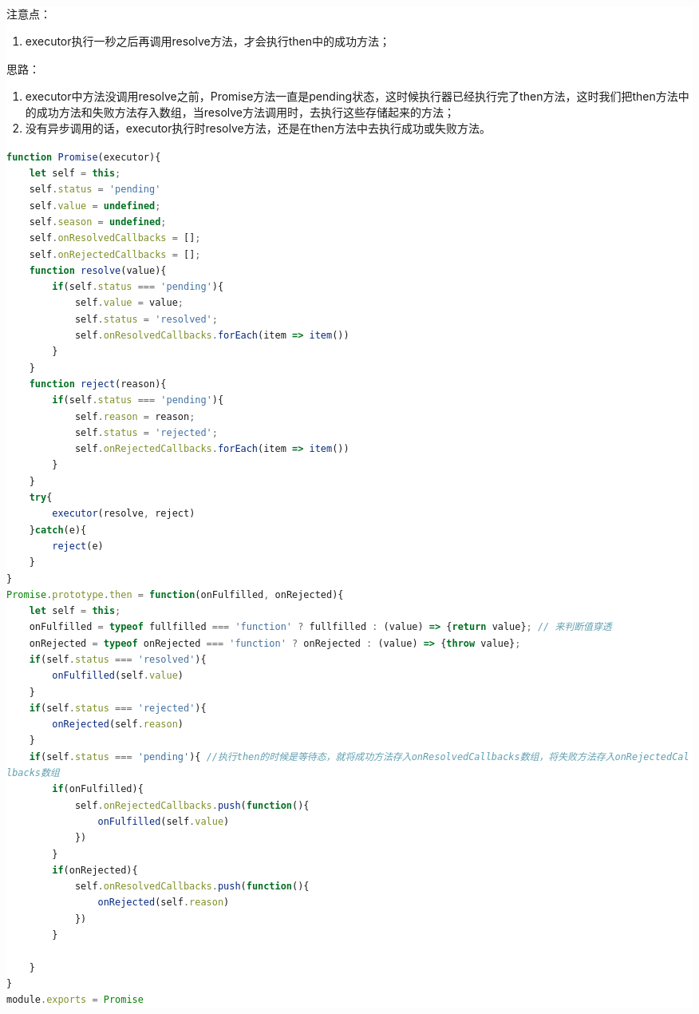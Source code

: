注意点：
1. executor执行一秒之后再调用resolve方法，才会执行then中的成功方法；

思路：
1. executor中方法没调用resolve之前，Promise方法一直是pending状态，这时候执行器已经执行完了then方法，这时我们把then方法中的成功方法和失败方法存入数组，当resolve方法调用时，去执行这些存储起来的方法；
2. 没有异步调用的话，executor执行时resolve方法，还是在then方法中去执行成功或失败方法。

``` js
function Promise(executor){
	let self = this;
	self.status = 'pending'
	self.value = undefined;
	self.season = undefined;
	self.onResolvedCallbacks = [];
	self.onRejectedCallbacks = [];
	function resolve(value){
		if(self.status === 'pending'){
			self.value = value;
			self.status = 'resolved';
			self.onResolvedCallbacks.forEach(item => item())
		}
	}
	function reject(reason){
		if(self.status === 'pending'){
			self.reason = reason;
			self.status = 'rejected';
			self.onRejectedCallbacks.forEach(item => item())
		}
	}
	try{
		executor(resolve, reject)
	}catch(e){
		reject(e)
	}
}
Promise.prototype.then = function(onFulfilled, onRejected){
	let self = this;
	onFulfilled = typeof fullfilled === 'function' ? fullfilled : (value) => {return value}; // 来判断值穿透
	onRejected = typeof onRejected === 'function' ? onRejected : (value) => {throw value};
	if(self.status === 'resolved'){
		onFulfilled(self.value)
	}
	if(self.status === 'rejected'){
		onRejected(self.reason)
	}
	if(self.status === 'pending'){ //执行then的时候是等待态，就将成功方法存入onResolvedCallbacks数组，将失败方法存入onRejectedCallbacks数组
		if(onFulfilled){
			self.onRejectedCallbacks.push(function(){
				onFulfilled(self.value)
			})
		}
		if(onRejected){
			self.onResolvedCallbacks.push(function(){
				onRejected(self.reason)
			})
		}
		
	}
}
module.exports = Promise
```
